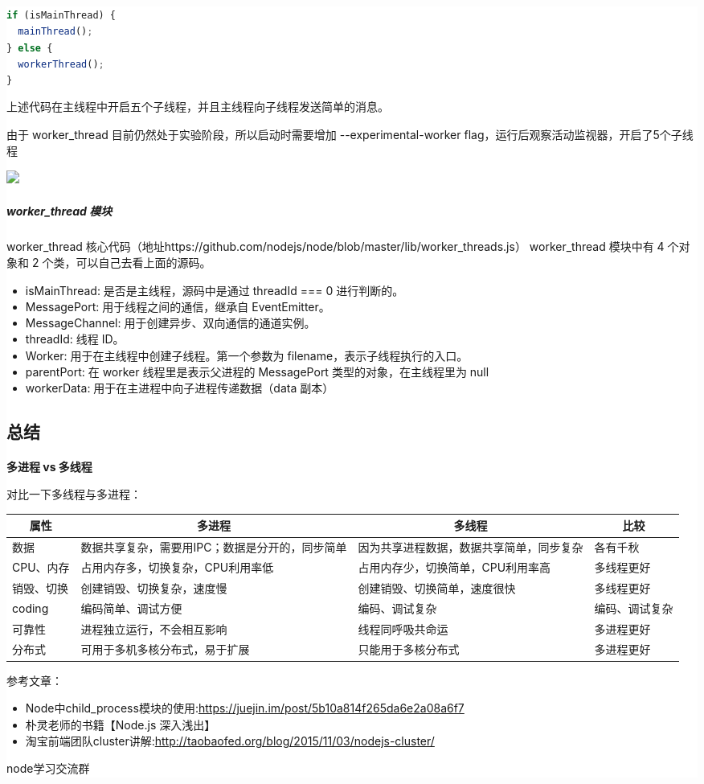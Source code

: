 ```javascript
if (isMainThread) {
  mainThread();
} else {
  workerThread();
}
```
上述代码在主线程中开启五个子线程，并且主线程向子线程发送简单的消息。

由于 worker_thread 目前仍然处于实验阶段，所以启动时需要增加 --experimental-worker flag，运行后观察活动监视器，开启了5个子线程

![](http://img.xiaogangzai.cn/progress_009.jpg)

##### worker_thread 模块
worker_thread 核心代码（地址https://github.com/nodejs/node/blob/master/lib/worker_threads.js）
worker_thread 模块中有 4 个对象和 2 个类，可以自己去看上面的源码。

- isMainThread: 是否是主线程，源码中是通过 threadId === 0 进行判断的。
- MessagePort: 用于线程之间的通信，继承自 EventEmitter。
- MessageChannel: 用于创建异步、双向通信的通道实例。
- threadId: 线程 ID。
- Worker: 用于在主线程中创建子线程。第一个参数为 filename，表示子线程执行的入口。
- parentPort: 在 worker 线程里是表示父进程的 MessagePort 类型的对象，在主线程里为 null
- workerData: 用于在主进程中向子进程传递数据（data 副本）

## 总结
 **多进程 vs 多线程**
 
对比一下多线程与多进程：



属性 | 多进程 | 多线程 | 比较
---|---|---|---
数据 | 数据共享复杂，需要用IPC；数据是分开的，同步简单 |因为共享进程数据，数据共享简单，同步复杂 | 各有千秋
CPU、内存 | 占用内存多，切换复杂，CPU利用率低 |占用内存少，切换简单，CPU利用率高 | 多线程更好
销毁、切换 | 创建销毁、切换复杂，速度慢 |创建销毁、切换简单，速度很快 | 多线程更好
coding | 编码简单、调试方便 |编码、调试复杂 | 编码、调试复杂
可靠性 | 进程独立运行，不会相互影响 |线程同呼吸共命运 | 多进程更好
分布式 | 可用于多机多核分布式，易于扩展 |只能用于多核分布式 | 多进程更好

参考文章：
- Node中child_process模块的使用:https://juejin.im/post/5b10a814f265da6e2a08a6f7
- 朴灵老师的书籍【Node.js 深入浅出】
- 淘宝前端团队cluster讲解:http://taobaofed.org/blog/2015/11/03/nodejs-cluster/


node学习交流群
